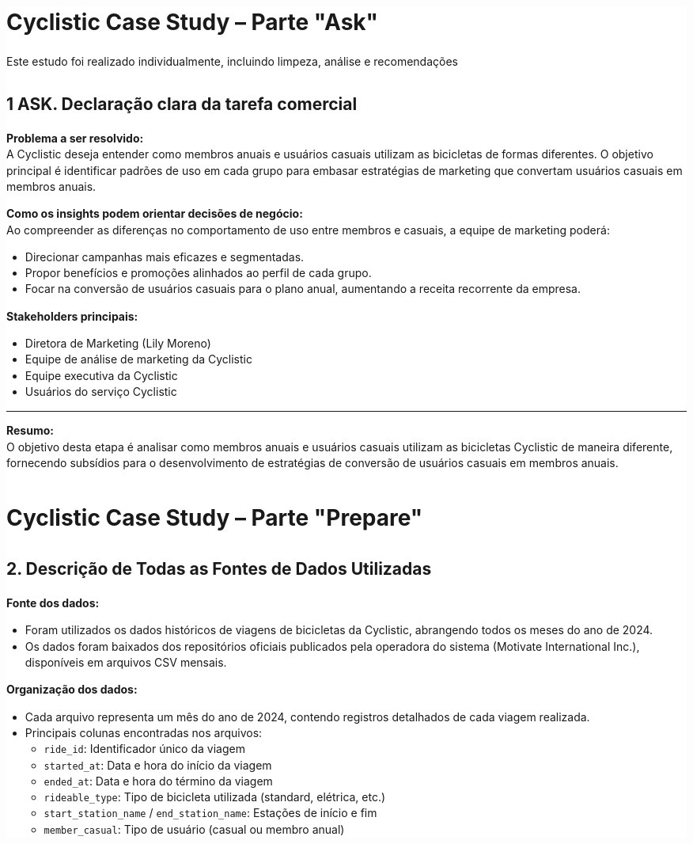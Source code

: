 # Cyclistic Case Study – Parte "Ask"
Este estudo foi realizado individualmente, incluindo limpeza, análise e recomendações


## 1 ASK. Declaração clara da tarefa comercial

**Problema a ser resolvido:**  
A Cyclistic deseja entender como membros anuais e usuários casuais utilizam as bicicletas de formas diferentes. O objetivo principal é identificar padrões de uso em cada grupo para embasar estratégias de marketing que convertam usuários casuais em membros anuais.

**Como os insights podem orientar decisões de negócio:**  
Ao compreender as diferenças no comportamento de uso entre membros e casuais, a equipe de marketing poderá:
- Direcionar campanhas mais eficazes e segmentadas.
- Propor benefícios e promoções alinhados ao perfil de cada grupo.
- Focar na conversão de usuários casuais para o plano anual, aumentando a receita recorrente da empresa.

**Stakeholders principais:**
- Diretora de Marketing (Lily Moreno)
- Equipe de análise de marketing da Cyclistic
- Equipe executiva da Cyclistic
- Usuários do serviço Cyclistic

---

**Resumo:**  
O objetivo desta etapa é analisar como membros anuais e usuários casuais utilizam as bicicletas Cyclistic de maneira diferente, fornecendo subsídios para o desenvolvimento de estratégias de conversão de usuários casuais em membros anuais.



# Cyclistic Case Study – Parte "Prepare"

## 2. Descrição de Todas as Fontes de Dados Utilizadas

**Fonte dos dados:**
- Foram utilizados os dados históricos de viagens de bicicletas da Cyclistic, abrangendo todos os meses do ano de 2024.
- Os dados foram baixados dos repositórios oficiais publicados pela operadora do sistema (Motivate International Inc.), disponíveis em arquivos CSV mensais.

**Organização dos dados:**
- Cada arquivo representa um mês do ano de 2024, contendo registros detalhados de cada viagem realizada.
- Principais colunas encontradas nos arquivos:
  - `ride_id`: Identificador único da viagem
  - `started_at`: Data e hora do início da viagem
  - `ended_at`: Data e hora do término da viagem
  - `rideable_type`: Tipo de bicicleta utilizada (standard, elétrica, etc.)
  - `start_station_name` / `end_station_name`: Estações de início e fim
  - `member_casual`: Tipo de usuário (casual ou membro anual)
